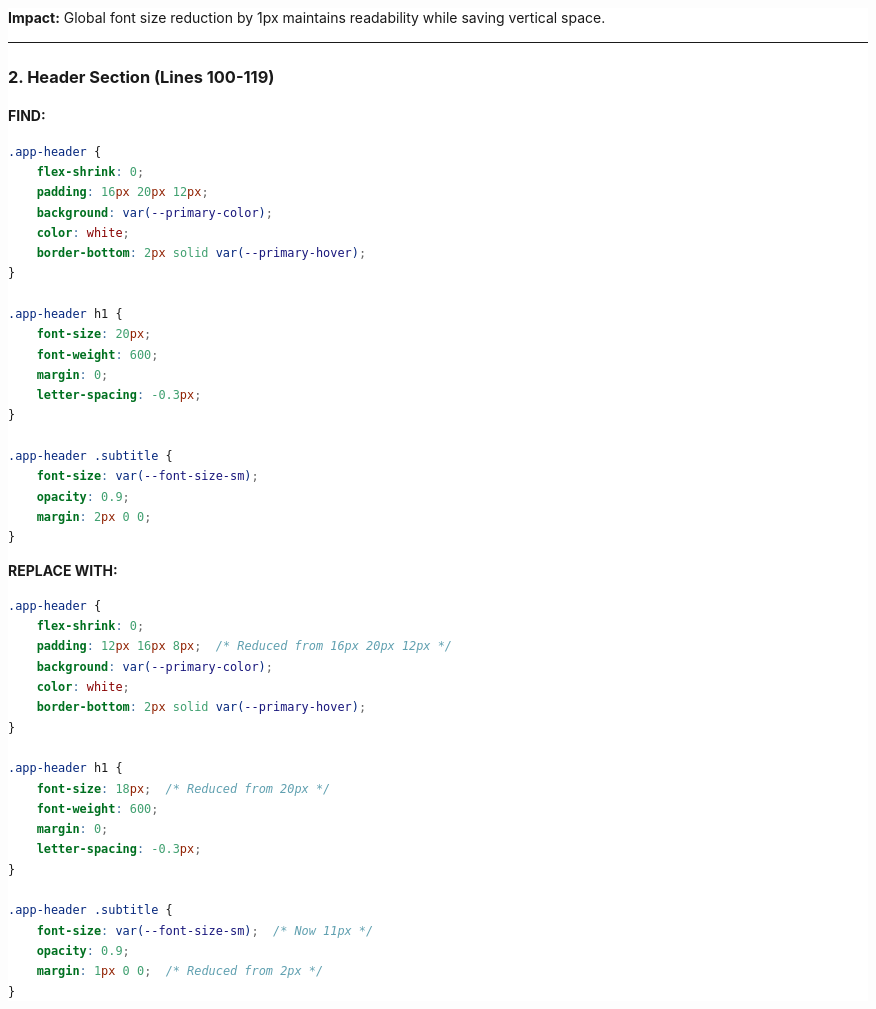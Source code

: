 **Impact:** Global font size reduction by 1px maintains readability while saving vertical space.

---

### 2. Header Section (Lines 100-119)

**FIND:**
```css
.app-header {
    flex-shrink: 0;
    padding: 16px 20px 12px;
    background: var(--primary-color);
    color: white;
    border-bottom: 2px solid var(--primary-hover);
}

.app-header h1 {
    font-size: 20px;
    font-weight: 600;
    margin: 0;
    letter-spacing: -0.3px;
}

.app-header .subtitle {
    font-size: var(--font-size-sm);
    opacity: 0.9;
    margin: 2px 0 0;
}
```

**REPLACE WITH:**
```css
.app-header {
    flex-shrink: 0;
    padding: 12px 16px 8px;  /* Reduced from 16px 20px 12px */
    background: var(--primary-color);
    color: white;
    border-bottom: 2px solid var(--primary-hover);
}

.app-header h1 {
    font-size: 18px;  /* Reduced from 20px */
    font-weight: 600;
    margin: 0;
    letter-spacing: -0.3px;
}

.app-header .subtitle {
    font-size: var(--font-size-sm);  /* Now 11px */
    opacity: 0.9;
    margin: 1px 0 0;  /* Reduced from 2px */
}
```
